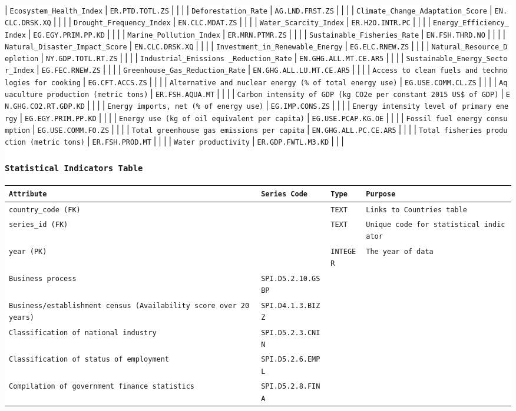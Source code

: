 | `Ecosystem_Health_Index` | `ER.PTD.TOTL.ZS` |  |  |
| `Deforestation_Rate` | `AG.LND.FRST.ZS` |  |  |
| `Climate_Change_Adaptation_Score` | `EN.CLC.DRSK.XQ` |  |  |
| `Drought_Frequency_Index` | `EN.CLC.MDAT.ZS` |  |  |
| `Water_Scarcity_Index` | `ER.H2O.INTR.PC` |  |  |
| `Energy_Efficiency_Index` | `EG.EGY.PRIM.PP.KD` |  |  |
| `Marine_Pollution_Index` | `ER.MRN.PTMR.ZS` |  |  |
| `Sustainable_Fisheries_Rate` | `EN.FSH.THRD.NO` |  |  |
| `Natural_Disaster_Impact_Score` | `EN.CLC.DRSK.XQ` |  |  |
| `Investment_in_Renewable_Energy` | `EG.ELC.RNEW.ZS` |  |  |
| `Natural_Resource_Depletion` | `NY.GDP.TOTL.RT.ZS` |  |  |
| `Industrial_Emissions _Reduction_Rate` | `EN.GHG.ALL.MT.CE.AR5` |  |  |
| `Sustainable_Energy_Sector_Index` | `EG.FEC.RNEW.ZS` |  |  |
| `Greenhouse_Gas_Reduction_Rate` | `EN.GHG.ALL.LU.MT.CE.AR5` |  |  |
| `Access to clean fuels and technologies for cooking` | `EG.CFT.ACCS.ZS` |  |  |
| `Alternative and nuclear energy (% of total energy use)` | `EG.USE.COMM.CL.ZS` |  |  |
| `Aquaculture production (metric tons)` | `ER.FSH.AQUA.MT` |  |  |
| `Carbon intensity of GDP (kg CO2e per constant 2015 US$ of GDP)` | `EN.GHG.CO2.RT.GDP.KD` |  |  |
| `Energy imports, net (% of energy use)` | `EG.IMP.CONS.ZS` |  |  |
| `Energy intensity level of primary energy` | `EG.EGY.PRIM.PP.KD` |  |  |
| `Energy use (kg of oil equivalent per capita)` | `EG.USE.PCAP.KG.OE` |  |  |
| `Fossil fuel energy consumption` | `EG.USE.COMM.FO.ZS` |  |  |
| `Total greenhouse gas emissions per capita` | `EN.GHG.ALL.PC.CE.AR5` |  |  |
| `Total fisheries production (metric tons)` | `ER.FSH.PROD.MT` |  |  |
| `Water productivity` | `ER.GDP.FWTL.M3.KD` |  |  |

### 

### `Statistical Indicators Table` 

| `Attribute` | `Series Code` | `Type` | `Purpose` |
| :---- | :---- | :---- | :---- |
| `country_code (FK)` |  | `TEXT` | `Links to Countries table` |
| `series_id (FK)` |  | `TEXT` | `Unique code for statistical indicator` |
| `year (PK)` |  | `INTEGER` | `The year of data` |
| `Business process` | `SPI.D5.2.10.GSBP` |  |  |
| `Business/establishment census (Availability score over 20 years)` | `SPI.D4.1.3.BIZZ` |  |  |
| `Classification of national industry` | `SPI.D5.2.3.CNIN` |  |  |
| `Classification of status of employment` | `SPI.D5.2.6.EMPL` |  |  |
| `Compilation of government finance statistics` | `SPI.D5.2.8.FINA` |  |  |